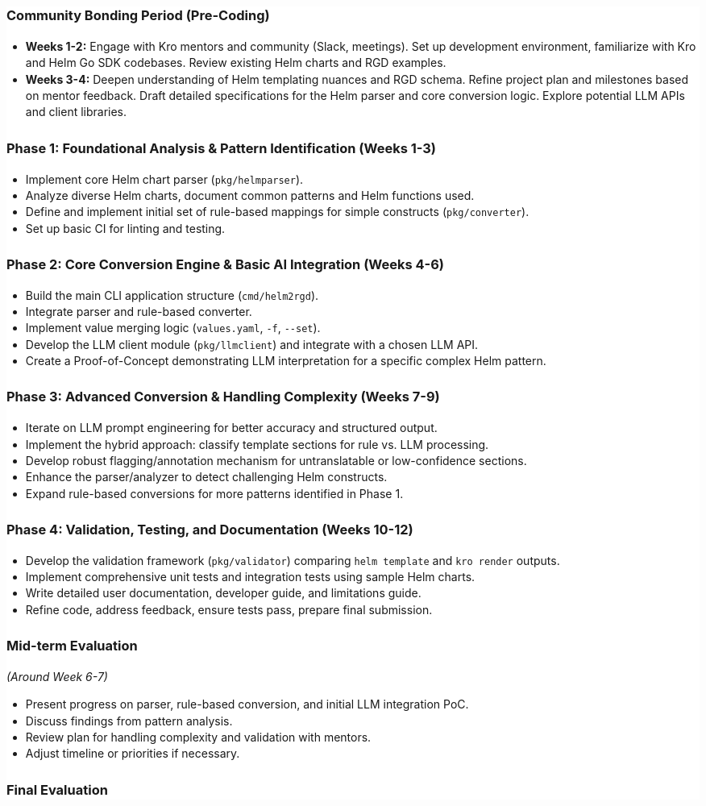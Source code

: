 ### Community Bonding Period (Pre-Coding)

* **Weeks 1-2:** Engage with Kro mentors and community (Slack, meetings). Set up development environment, familiarize with Kro and Helm Go SDK codebases. Review existing Helm charts and RGD examples.
* **Weeks 3-4:** Deepen understanding of Helm templating nuances and RGD schema. Refine project plan and milestones based on mentor feedback. Draft detailed specifications for the Helm parser and core conversion logic. Explore potential LLM APIs and client libraries.

### Phase 1: Foundational Analysis & Pattern Identification (Weeks 1-3)

* Implement core Helm chart parser (`pkg/helmparser`).
* Analyze diverse Helm charts, document common patterns and Helm functions used.
* Define and implement initial set of rule-based mappings for simple constructs (`pkg/converter`).
* Set up basic CI for linting and testing.

### Phase 2: Core Conversion Engine & Basic AI Integration (Weeks 4-6)

* Build the main CLI application structure (`cmd/helm2rgd`).
* Integrate parser and rule-based converter.
* Implement value merging logic (`values.yaml`, `-f`, `--set`).
* Develop the LLM client module (`pkg/llmclient`) and integrate with a chosen LLM API.
* Create a Proof-of-Concept demonstrating LLM interpretation for a specific complex Helm pattern.

### Phase 3: Advanced Conversion & Handling Complexity (Weeks 7-9)

* Iterate on LLM prompt engineering for better accuracy and structured output.
* Implement the hybrid approach: classify template sections for rule vs. LLM processing.
* Develop robust flagging/annotation mechanism for untranslatable or low-confidence sections.
* Enhance the parser/analyzer to detect challenging Helm constructs.
* Expand rule-based conversions for more patterns identified in Phase 1.

### Phase 4: Validation, Testing, and Documentation (Weeks 10-12)

* Develop the validation framework (`pkg/validator`) comparing `helm template` and `kro render` outputs.
* Implement comprehensive unit tests and integration tests using sample Helm charts.
* Write detailed user documentation, developer guide, and limitations guide.
* Refine code, address feedback, ensure tests pass, prepare final submission.

### Mid-term Evaluation

*(Around Week 6-7)*
* Present progress on parser, rule-based conversion, and initial LLM integration PoC.
* Discuss findings from pattern analysis.
* Review plan for handling complexity and validation with mentors.
* Adjust timeline or priorities if necessary.

### Final Evaluation
